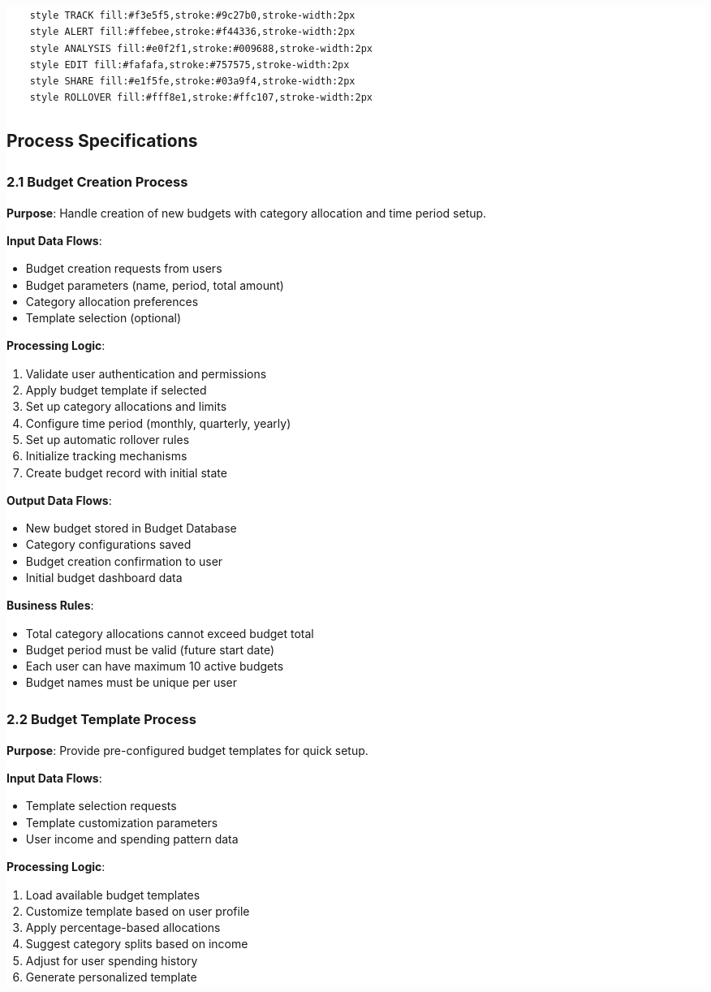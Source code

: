 ```mermaid
    style TRACK fill:#f3e5f5,stroke:#9c27b0,stroke-width:2px
    style ALERT fill:#ffebee,stroke:#f44336,stroke-width:2px
    style ANALYSIS fill:#e0f2f1,stroke:#009688,stroke-width:2px
    style EDIT fill:#fafafa,stroke:#757575,stroke-width:2px
    style SHARE fill:#e1f5fe,stroke:#03a9f4,stroke-width:2px
    style ROLLOVER fill:#fff8e1,stroke:#ffc107,stroke-width:2px
```

## Process Specifications

### 2.1 Budget Creation Process
**Purpose**: Handle creation of new budgets with category allocation and time period setup.

**Input Data Flows**:
- Budget creation requests from users
- Budget parameters (name, period, total amount)
- Category allocation preferences
- Template selection (optional)

**Processing Logic**:
1. Validate user authentication and permissions
2. Apply budget template if selected
3. Set up category allocations and limits
4. Configure time period (monthly, quarterly, yearly)
5. Set up automatic rollover rules
6. Initialize tracking mechanisms
7. Create budget record with initial state

**Output Data Flows**:
- New budget stored in Budget Database
- Category configurations saved
- Budget creation confirmation to user
- Initial budget dashboard data

**Business Rules**:
- Total category allocations cannot exceed budget total
- Budget period must be valid (future start date)
- Each user can have maximum 10 active budgets
- Budget names must be unique per user

### 2.2 Budget Template Process
**Purpose**: Provide pre-configured budget templates for quick setup.

**Input Data Flows**:
- Template selection requests
- Template customization parameters
- User income and spending pattern data

**Processing Logic**:
1. Load available budget templates
2. Customize template based on user profile
3. Apply percentage-based allocations
4. Suggest category splits based on income
5. Adjust for user spending history
6. Generate personalized template
